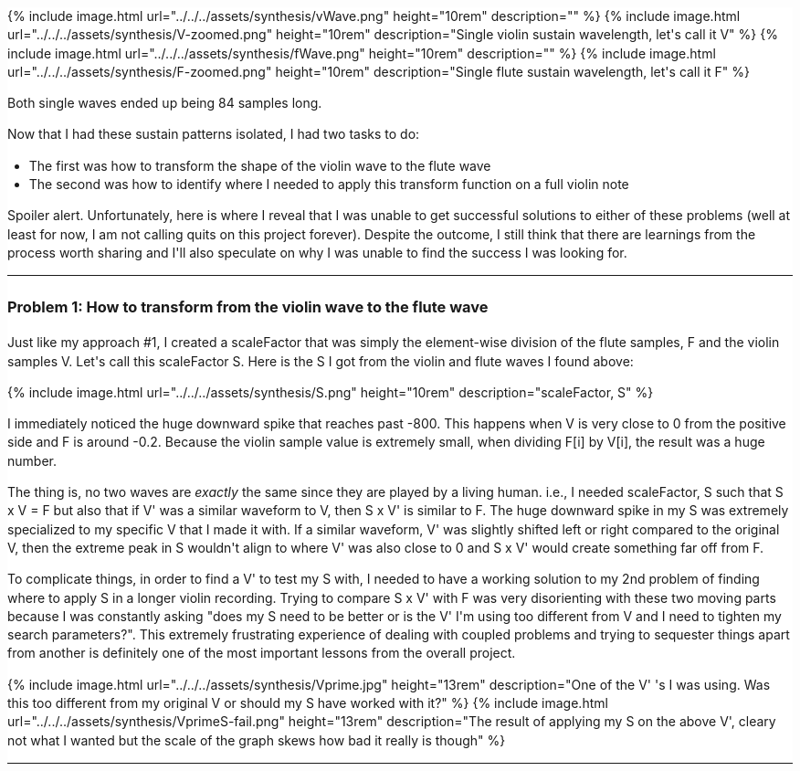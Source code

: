 {% include image.html url="../../../assets/synthesis/vWave.png" height="10rem" description="" %}
{% include image.html url="../../../assets/synthesis/V-zoomed.png" height="10rem" description="Single violin sustain wavelength, let's call it V" %}
{% include image.html url="../../../assets/synthesis/fWave.png" height="10rem" description="" %}
{% include image.html url="../../../assets/synthesis/F-zoomed.png" height="10rem" description="Single flute sustain wavelength, let's call it F" %}

Both single waves ended up being 84 samples long.

Now that I had these sustain patterns isolated, I had two tasks to do:
* The first was how to transform the shape of the violin wave to the flute wave
* The second was how to identify where I needed to apply this transform function on a full violin note

Spoiler alert. Unfortunately, here is where I reveal that I was unable to get successful solutions to either of these problems (well at least for now, I am not calling quits on this project forever). Despite the outcome, I still think that there are learnings from the process worth sharing and I'll also speculate on why I was unable to find the success I was looking for.

---

### Problem 1: How to transform from the violin wave to the flute wave
Just like my approach #1, I created a scaleFactor that was simply the element-wise division of the flute samples, F and the violin samples V. Let's call this scaleFactor S. Here is the S I got from the violin and flute waves I found above:

{% include image.html url="../../../assets/synthesis/S.png" height="10rem" description="scaleFactor, S" %}

I immediately noticed the huge downward spike that reaches past -800. This happens when V is very close to 0 from the positive side and F is around -0.2. Because the violin sample value is extremely small, when dividing F[i] by V[i], the result was a huge number.

The thing is, no two waves are *exactly* the same since they are played by a living human. i.e., I needed scaleFactor, S such that S x V = F but also that if V' was a similar waveform to V, then S x V' is similar to F. The huge downward spike in my S was extremely specialized to my specific V that I made it with. If a similar waveform, V' was slightly shifted left or right compared to the original V, then the extreme peak in S wouldn't align to where V' was also close to 0 and S x V' would create something far off from F.

To complicate things, in order to find a V' to test my S with, I needed to have a working solution to my 2nd problem of finding where to apply S in a longer violin recording. Trying to compare S x V' with F was very disorienting with these two moving parts because I was constantly asking "does my S need to be better or is the V' I'm using too different from V and I need to tighten my search parameters?". This extremely frustrating experience of dealing with coupled problems and trying to sequester things apart from another is definitely one of the most important lessons from the overall project.

{% include image.html url="../../../assets/synthesis/Vprime.jpg" height="13rem" description="One of the V' 's I was using. Was this too different from my original V or should my S have worked with it?" %}
{% include image.html url="../../../assets/synthesis/VprimeS-fail.png" height="13rem" description="The result of applying my S on the above V', cleary not what I wanted but the scale of the graph skews how bad it really is though" %}

---